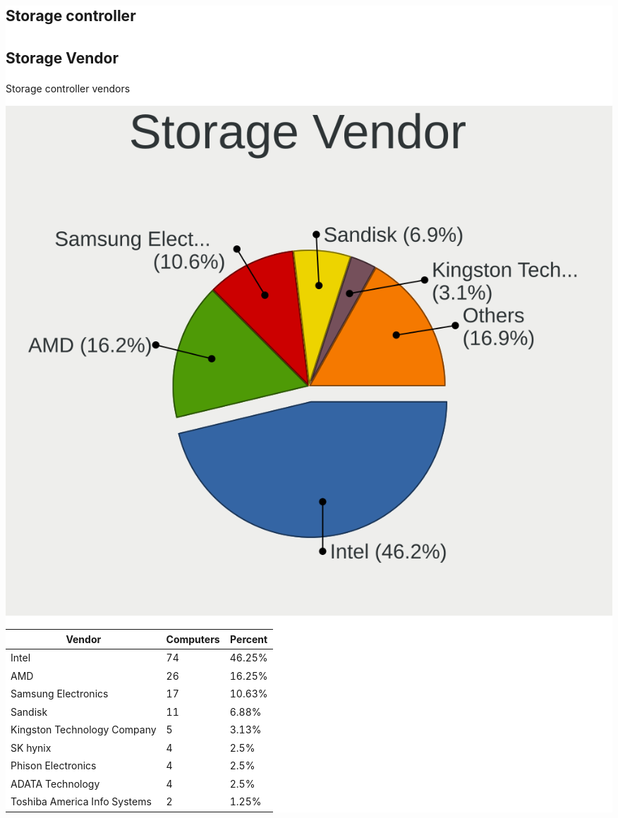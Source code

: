 Storage controller
------------------

Storage Vendor
--------------

Storage controller vendors

![Storage Vendor](./All/images/pie_chart/storage_vendor.svg)


| Vendor                         | Computers | Percent |
|--------------------------------|-----------|---------|
| Intel                          | 74        | 46.25%  |
| AMD                            | 26        | 16.25%  |
| Samsung Electronics            | 17        | 10.63%  |
| Sandisk                        | 11        | 6.88%   |
| Kingston Technology Company    | 5         | 3.13%   |
| SK hynix                       | 4         | 2.5%    |
| Phison Electronics             | 4         | 2.5%    |
| ADATA Technology               | 4         | 2.5%    |
| Toshiba America Info Systems   | 2         | 1.25%   |